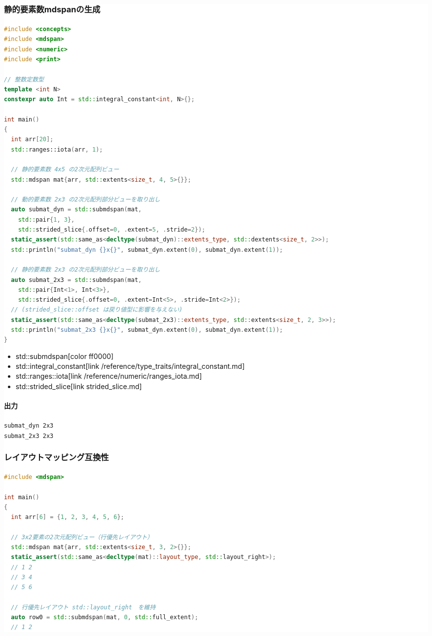 ### 静的要素数mdspanの生成
```cpp example
#include <concepts>
#include <mdspan>
#include <numeric>
#include <print>

// 整数定数型
template <int N>
constexpr auto Int = std::integral_constant<int, N>{};

int main()
{
  int arr[20];
  std::ranges::iota(arr, 1);

  // 静的要素数 4x5 の2次元配列ビュー
  std::mdspan mat{arr, std::extents<size_t, 4, 5>{}};

  // 動的要素数 2x3 の2次元配列部分ビューを取り出し
  auto submat_dyn = std::submdspan(mat,
    std::pair{1, 3},
    std::strided_slice{.offset=0, .extent=5, .stride=2});
  static_assert(std::same_as<decltype(submat_dyn)::extents_type, std::dextents<size_t, 2>>);
  std::println("submat_dyn {}x{}", submat_dyn.extent(0), submat_dyn.extent(1));

  // 静的要素数 2x3 の2次元配列部分ビューを取り出し
  auto submat_2x3 = std::submdspan(mat,
    std::pair{Int<1>, Int<3>},
    std::strided_slice{.offset=0, .extent=Int<5>, .stride=Int<2>});
  // (strided_slice::offset は戻り値型に影響を与えない)
  static_assert(std::same_as<decltype(submat_2x3)::extents_type, std::extents<size_t, 2, 3>>);
  std::println("submat_2x3 {}x{}", submat_dyn.extent(0), submat_dyn.extent(1));
}
```
* std::submdspan[color ff0000]
* std::integral_constant[link /reference/type_traits/integral_constant.md]
* std::ranges::iota[link /reference/numeric/ranges_iota.md]
* std::strided_slice[link strided_slice.md]

#### 出力
```
submat_dyn 2x3
submat_2x3 2x3
```

### レイアウトマッピング互換性
```cpp example
#include <mdspan>

int main()
{
  int arr[6] = {1, 2, 3, 4, 5, 6};

  // 3x2要素の2次元配列ビュー（行優先レイアウト）
  std::mdspan mat{arr, std::extents<size_t, 3, 2>{}};
  static_assert(std::same_as<decltype(mat)::layout_type, std::layout_right>);
  // 1 2
  // 3 4
  // 5 6

  // 行優先レイアウト std::layout_right　を維持
  auto row0 = std::submdspan(mat, 0, std::full_extent);
  // 1 2
```